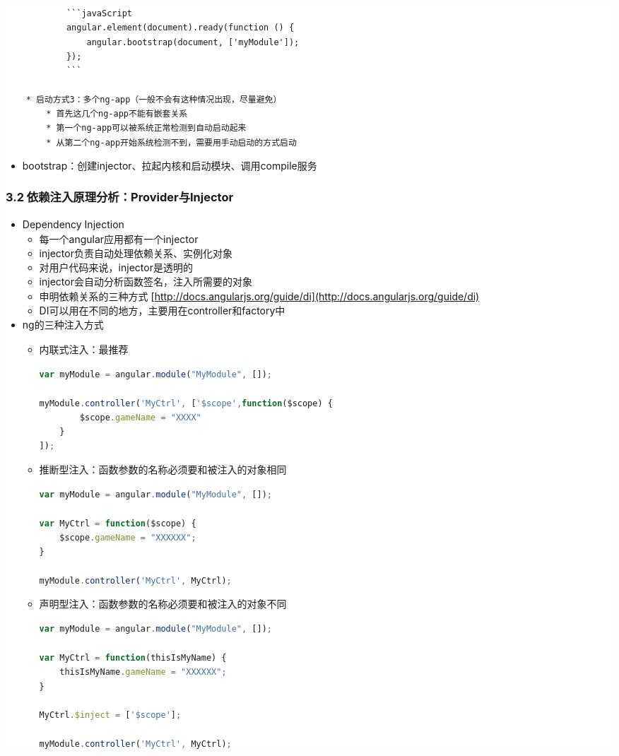 				```javaScript
				angular.element(document).ready(function () {
					angular.bootstrap(document, ['myModule']);
				});
				``` 
				
		* 启动方式3：多个ng-app（一般不会有这种情况出现，尽量避免）
			* 首先这几个ng-app不能有嵌套关系
			* 第一个ng-app可以被系统正常检测到自动启动起来
			* 从第二个ng-app开始系统检测不到，需要用手动启动的方式启动

* bootstrap：创建injector、拉起内核和启动模块、调用compile服务

### 3.2 依赖注入原理分析：Provider与Injector
* Dependency Injection
	* 每一个angular应用都有一个injector
	* injector负责自动处理依赖关系、实例化对象
	* 对用户代码来说，injector是透明的
	* injector会自动分析函数签名，注入所需要的对象
	* 申明依赖关系的三种方式 [http://docs.angularjs.org/guide/di](http://docs.angularjs.org/guide/di)
	* DI可以用在不同的地方，主要用在controller和factory中
* ng的三种注入方式
	* 内联式注入：最推荐
	
		```javaScript
		var myModule = angular.module("MyModule", []);
		
		myModule.controller('MyCtrl', ['$scope',function($scope) {
		        $scope.gameName = "XXXX"
		    }
		]);
		```
		
	* 推断型注入：函数参数的名称必须要和被注入的对象相同
	
		```javaScript
		var myModule = angular.module("MyModule", []);
		
		var MyCtrl = function($scope) {
		    $scope.gameName = "XXXXXX";
		}
		
		myModule.controller('MyCtrl', MyCtrl);
		```
	* 声明型注入：函数参数的名称必须要和被注入的对象不同

		```javaScript
		var myModule = angular.module("MyModule", []);

		var MyCtrl = function(thisIsMyName) {
		    thisIsMyName.gameName = "XXXXXX";
		}
		
		MyCtrl.$inject = ['$scope'];
		
		myModule.controller('MyCtrl', MyCtrl);
		```
